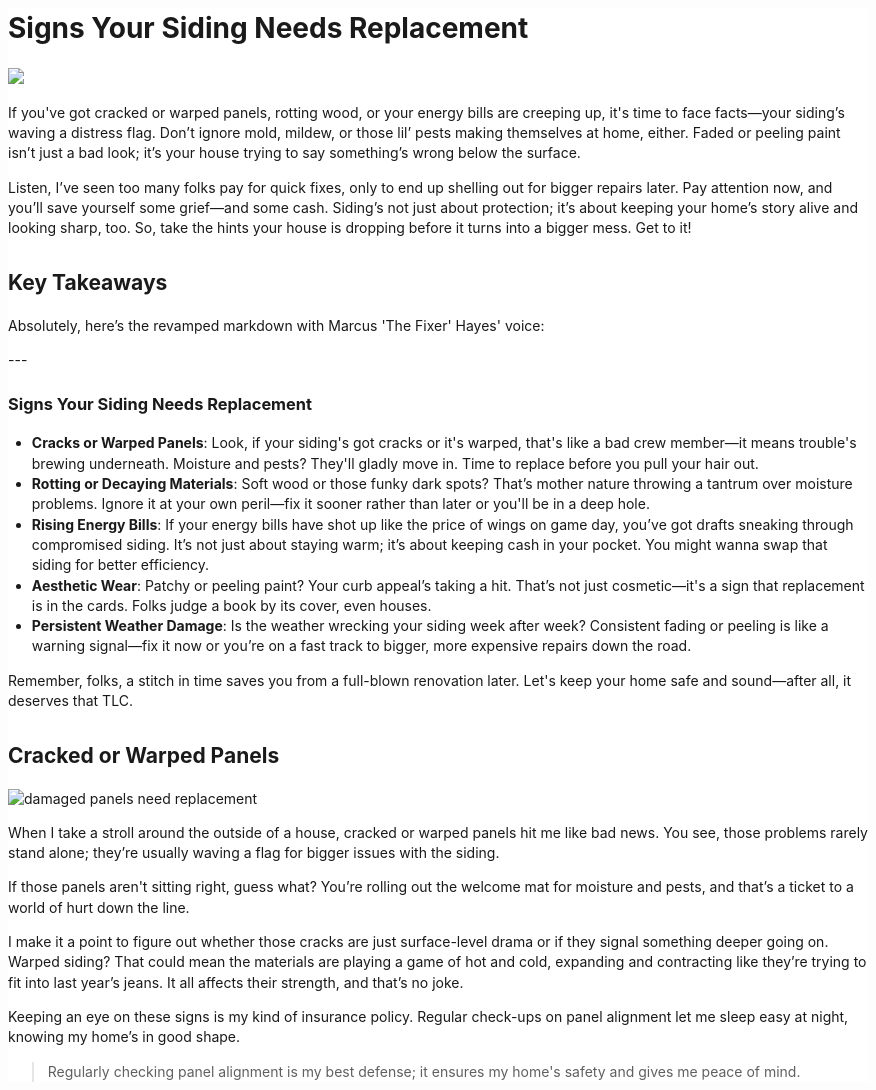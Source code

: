 <h1>Signs Your Siding Needs Replacement</h1><p><img src="/images/https://github.com/rhinobotsolutionz/HomeServiceBuzz.com/blob/main/images/signs-your-siding-needs-replacement-pin%2220250601_165841%22.png}}"></p>If you've got cracked or warped panels, rotting wood, or your energy bills are creeping up, it's time to face facts—your siding’s waving a distress flag. Don’t ignore mold, mildew, or those lil’ pests making themselves at home, either. Faded or peeling paint isn’t just a bad look; it’s your house trying to say something’s wrong below the surface.

Listen, I’ve seen too many folks pay for quick fixes, only to end up shelling out for bigger repairs later. Pay attention now, and you’ll save yourself some grief—and some cash. Siding’s not just about protection; it’s about keeping your home’s story alive and looking sharp, too. So, take the hints your house is dropping before it turns into a bigger mess. Get to it!

## Key Takeaways

Absolutely, here’s the revamped markdown with Marcus 'The Fixer' Hayes' voice:

\---

### **Signs Your Siding Needs Replacement**

*   **Cracks or Warped Panels**: Look, if your siding's got cracks or it's warped, that's like a bad crew member—it means trouble's brewing underneath. Moisture and pests? They'll gladly move in. Time to replace before you pull your hair out.
*   **Rotting or Decaying Materials**: Soft wood or those funky dark spots? That’s mother nature throwing a tantrum over moisture problems. Ignore it at your own peril—fix it sooner rather than later or you'll be in a deep hole.
*   **Rising Energy Bills**: If your energy bills have shot up like the price of wings on game day, you’ve got drafts sneaking through compromised siding. It’s not just about staying warm; it’s about keeping cash in your pocket. You might wanna swap that siding for better efficiency.
*   **Aesthetic Wear**: Patchy or peeling paint? Your curb appeal’s taking a hit. That’s not just cosmetic—it's a sign that replacement is in the cards. Folks judge a book by its cover, even houses.
*   **Persistent Weather Damage**: Is the weather wrecking your siding week after week? Consistent fading or peeling is like a warning signal—fix it now or you’re on a fast track to bigger, more expensive repairs down the road.

Remember, folks, a stitch in time saves you from a full-blown renovation later. Let's keep your home safe and sound—after all, it deserves that TLC.

## Cracked or Warped Panels

![damaged panels need replacement](https://homeservicebuzz.com/wp-content/uploads/2025/03/damaged_panels_need_replacement.jpg)

When I take a stroll around the outside of a house, cracked or warped panels hit me like bad news. You see, those problems rarely stand alone; they’re usually waving a flag for bigger issues with the siding.

If those panels aren't sitting right, guess what? You’re rolling out the welcome mat for moisture and pests, and that’s a ticket to a world of hurt down the line.

I make it a point to figure out whether those cracks are just surface-level drama or if they signal something deeper going on. Warped siding? That could mean the materials are playing a game of hot and cold, expanding and contracting like they’re trying to fit into last year’s jeans. It all affects their strength, and that’s no joke.

Keeping an eye on these signs is my kind of insurance policy. Regular check-ups on panel alignment let me sleep easy at night, knowing my home’s in good shape.

> Regularly checking panel alignment is my best defense; it ensures my home's safety and gives me peace of mind.
